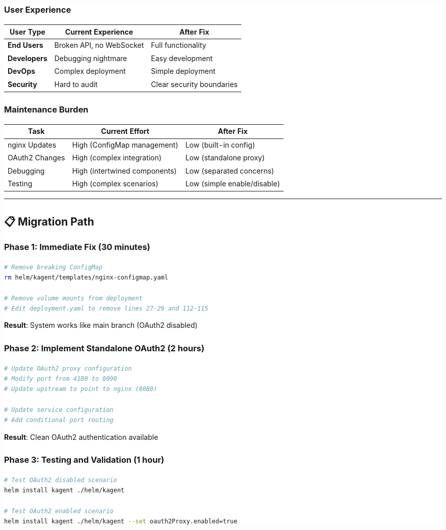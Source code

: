 ### **User Experience**

| User Type | Current Experience | After Fix |
|-----------|-------------------|-----------|
| **End Users** | Broken API, no WebSocket | Full functionality |
| **Developers** | Debugging nightmare | Easy development |
| **DevOps** | Complex deployment | Simple deployment |
| **Security** | Hard to audit | Clear security boundaries |

### **Maintenance Burden**

| Task | Current Effort | After Fix |
|------|----------------|-----------|
| nginx Updates | High (ConfigMap management) | Low (built-in config) |
| OAuth2 Changes | High (complex integration) | Low (standalone proxy) |
| Debugging | High (intertwined components) | Low (separated concerns) |
| Testing | High (complex scenarios) | Low (simple enable/disable) |

---

## 📋 **Migration Path**

### **Phase 1: Immediate Fix (30 minutes)**
```bash
# Remove breaking ConfigMap
rm helm/kagent/templates/nginx-configmap.yaml

# Remove volume mounts from deployment
# Edit deployment.yaml to remove lines 27-29 and 112-115
```

**Result**: System works like main branch (OAuth2 disabled)

### **Phase 2: Implement Standalone OAuth2 (2 hours)**
```bash
# Update OAuth2 proxy configuration
# Modify port from 4180 to 8090
# Update upstream to point to nginx (8080)

# Update service configuration
# Add conditional port routing
```

**Result**: Clean OAuth2 authentication available

### **Phase 3: Testing and Validation (1 hour)**
```bash
# Test OAuth2 disabled scenario
helm install kagent ./helm/kagent

# Test OAuth2 enabled scenario  
helm install kagent ./helm/kagent --set oauth2Proxy.enabled=true
```
